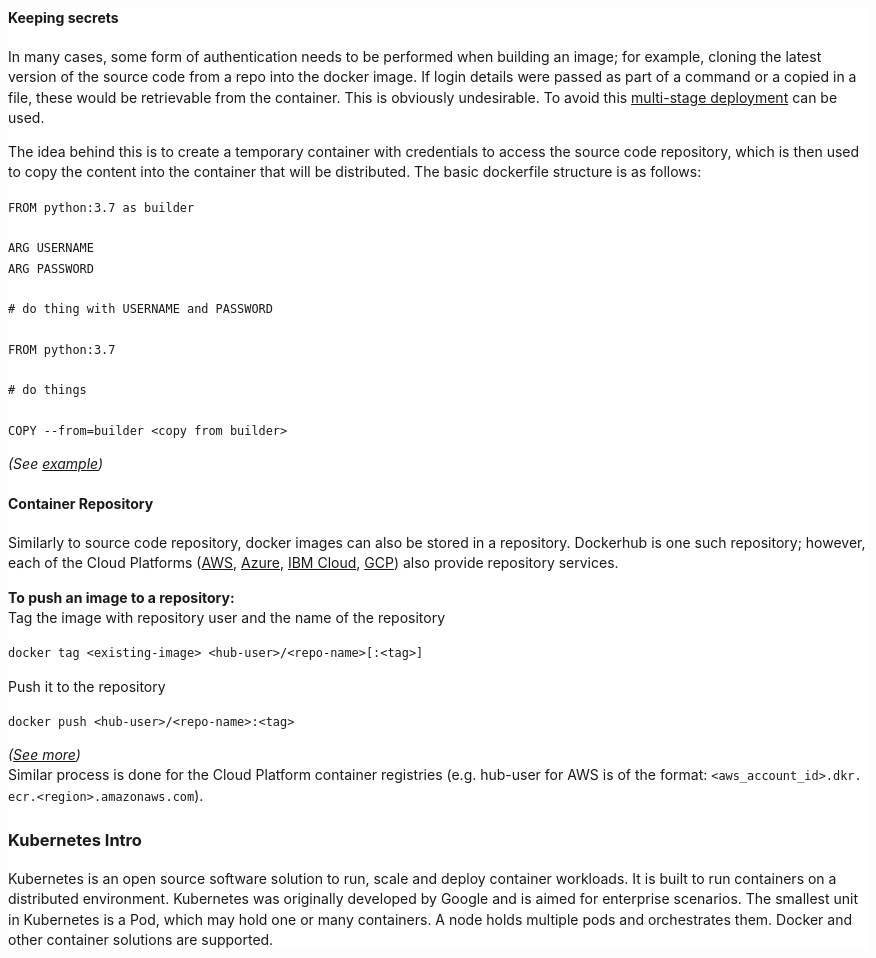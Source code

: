 #### Keeping secrets
In many cases, some form of authentication needs to be performed when building an image; 
for example, cloning the latest version of the source code from a repo into the docker image.
If login details were passed as part of a command or a copied in a file, these would be retrievable from the container.
This is obviously undesirable. To avoid this [multi-stage deployment](https://docs.docker.com/develop/develop-images/multistage-build/) can be used.

The idea behind this is to create a temporary container with credentials to access the source code repository, 
which is then used to copy the content into the container that will be distributed.
The basic dockerfile structure is as follows:
```
FROM python:3.7 as builder

ARG USERNAME
ARG PASSWORD

# do thing with USERNAME and PASSWORD

FROM python:3.7

# do things

COPY --from=builder <copy from builder>
```
*(See [example](https://github.ibm.com/GBS-AI-DACH/mlops_usecase/blob/model/model/Dockerfile))*

#### Container Repository
Similarly to source code repository, docker images can also be stored in a repository.
Dockerhub is one such repository; however, each of the Cloud Platforms ([AWS](https://aws.amazon.com/ecr/),
 [Azure](https://azure.microsoft.com/en-in/services/container-registry/), 
 [IBM Cloud](https://www.ibm.com/uk-en/cloud/container-registry), 
 [GCP](https://cloud.google.com/container-registry)) also provide repository services.
 
**To push an image to a repository:** <br>
Tag the image with repository user and the name of the repository
 ```commandline 
docker tag <existing-image> <hub-user>/<repo-name>[:<tag>]
```
Push it to the repository
```commandline
docker push <hub-user>/<repo-name>:<tag>
```
*([See more](https://docs.docker.com/docker-hub/repos/#pushing-a-docker-container-image-to-docker-hub))* <br>
Similar process is done for the Cloud Platform container registries 
(e.g. hub-user for AWS is of the format: `<aws_account_id>.dkr.ecr.<region>.amazonaws.com`).

### Kubernetes Intro

Kubernetes is an open source software solution to run, scale and deploy container workloads. It is built to run containers
on a distributed environment. Kubernetes was originally developed by Google and is aimed for enterprise scenarios.
The smallest unit in Kubernetes is a Pod, which may hold one or many containers. A node holds multiple pods and orchestrates 
them.
Docker and other container solutions are supported.
